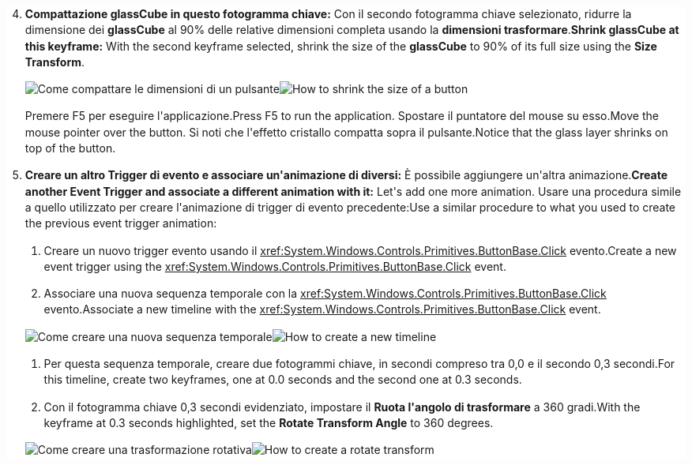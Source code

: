 4. <span data-ttu-id="2c449-250">**Compattazione glassCube in questo fotogramma chiave:** Con il secondo fotogramma chiave selezionato, ridurre la dimensione dei **glassCube** al 90% delle relative dimensioni completa usando la **dimensioni trasformare**.</span><span class="sxs-lookup"><span data-stu-id="2c449-250">**Shrink glassCube at this keyframe:** With the second keyframe selected, shrink the size of the **glassCube** to 90% of its full size using the **Size Transform**.</span></span>  
  
     <span data-ttu-id="2c449-251">![Come compattare le dimensioni di un pulsante](./media/custom-button-blend-sizetransform.png "custom_button_blend_SizeTransform")</span><span class="sxs-lookup"><span data-stu-id="2c449-251">![How to shrink the size of a button](./media/custom-button-blend-sizetransform.png "custom_button_blend_SizeTransform")</span></span>  
  
     <span data-ttu-id="2c449-252">Premere F5 per eseguire l'applicazione.</span><span class="sxs-lookup"><span data-stu-id="2c449-252">Press F5 to run the application.</span></span> <span data-ttu-id="2c449-253">Spostare il puntatore del mouse su esso.</span><span class="sxs-lookup"><span data-stu-id="2c449-253">Move the mouse pointer over the button.</span></span> <span data-ttu-id="2c449-254">Si noti che l'effetto cristallo compatta sopra il pulsante.</span><span class="sxs-lookup"><span data-stu-id="2c449-254">Notice that the glass layer shrinks on top of the button.</span></span>  
  
5. <span data-ttu-id="2c449-255">**Creare un altro Trigger di evento e associare un'animazione di diversi:** È possibile aggiungere un'altra animazione.</span><span class="sxs-lookup"><span data-stu-id="2c449-255">**Create another Event Trigger and associate a different animation with it:** Let's add one more animation.</span></span> <span data-ttu-id="2c449-256">Usare una procedura simile a quello utilizzato per creare l'animazione di trigger di evento precedente:</span><span class="sxs-lookup"><span data-stu-id="2c449-256">Use a similar procedure to what you used to create the previous event trigger animation:</span></span>  
  
    1. <span data-ttu-id="2c449-257">Creare un nuovo trigger evento usando il <xref:System.Windows.Controls.Primitives.ButtonBase.Click> evento.</span><span class="sxs-lookup"><span data-stu-id="2c449-257">Create a new event trigger using the <xref:System.Windows.Controls.Primitives.ButtonBase.Click> event.</span></span>  
  
    2. <span data-ttu-id="2c449-258">Associare una nuova sequenza temporale con la <xref:System.Windows.Controls.Primitives.ButtonBase.Click> evento.</span><span class="sxs-lookup"><span data-stu-id="2c449-258">Associate a new timeline with the <xref:System.Windows.Controls.Primitives.ButtonBase.Click> event.</span></span>  
  
     <span data-ttu-id="2c449-259">![Come creare una nuova sequenza temporale](./media/custom-button-blend-clickeventtrigger1.png "custom_button_blend_ClickEventTrigger1")</span><span class="sxs-lookup"><span data-stu-id="2c449-259">![How to create a new timeline](./media/custom-button-blend-clickeventtrigger1.png "custom_button_blend_ClickEventTrigger1")</span></span>  
  
    1. <span data-ttu-id="2c449-260">Per questa sequenza temporale, creare due fotogrammi chiave, in secondi compreso tra 0,0 e il secondo 0,3 secondi.</span><span class="sxs-lookup"><span data-stu-id="2c449-260">For this timeline, create two keyframes, one at 0.0 seconds and the second one at 0.3 seconds.</span></span>  
  
    2. <span data-ttu-id="2c449-261">Con il fotogramma chiave 0,3 secondi evidenziato, impostare il **Ruota l'angolo di trasformare** a 360 gradi.</span><span class="sxs-lookup"><span data-stu-id="2c449-261">With the keyframe at 0.3 seconds highlighted, set the **Rotate Transform Angle** to 360 degrees.</span></span>  
  
     <span data-ttu-id="2c449-262">![Come creare una trasformazione rotativa](./media/custom-button-blend-rotatetransform.gif "custom_button_blend_RotateTransform")</span><span class="sxs-lookup"><span data-stu-id="2c449-262">![How to create a rotate transform](./media/custom-button-blend-rotatetransform.gif "custom_button_blend_RotateTransform")</span></span>  
  